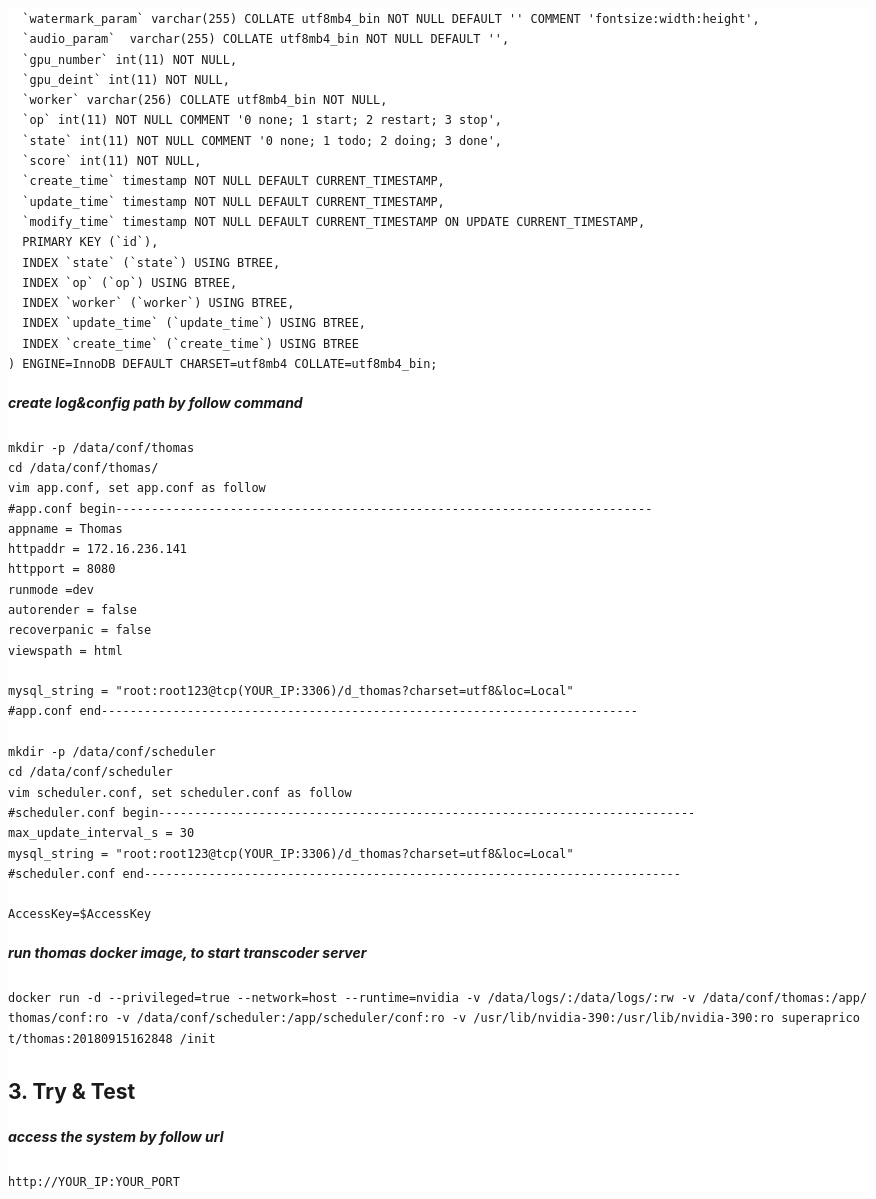 ```
  `watermark_param` varchar(255) COLLATE utf8mb4_bin NOT NULL DEFAULT '' COMMENT 'fontsize:width:height',
  `audio_param`  varchar(255) COLLATE utf8mb4_bin NOT NULL DEFAULT '',
  `gpu_number` int(11) NOT NULL,
  `gpu_deint` int(11) NOT NULL,
  `worker` varchar(256) COLLATE utf8mb4_bin NOT NULL,
  `op` int(11) NOT NULL COMMENT '0 none; 1 start; 2 restart; 3 stop',
  `state` int(11) NOT NULL COMMENT '0 none; 1 todo; 2 doing; 3 done',
  `score` int(11) NOT NULL,
  `create_time` timestamp NOT NULL DEFAULT CURRENT_TIMESTAMP,
  `update_time` timestamp NOT NULL DEFAULT CURRENT_TIMESTAMP,
  `modify_time` timestamp NOT NULL DEFAULT CURRENT_TIMESTAMP ON UPDATE CURRENT_TIMESTAMP,
  PRIMARY KEY (`id`),
  INDEX `state` (`state`) USING BTREE,
  INDEX `op` (`op`) USING BTREE,
  INDEX `worker` (`worker`) USING BTREE,
  INDEX `update_time` (`update_time`) USING BTREE,
  INDEX `create_time` (`create_time`) USING BTREE
) ENGINE=InnoDB DEFAULT CHARSET=utf8mb4 COLLATE=utf8mb4_bin;
```
##### create log&config path by follow command 
```
mkdir -p /data/conf/thomas
cd /data/conf/thomas/
vim app.conf, set app.conf as follow
#app.conf begin---------------------------------------------------------------------------
appname = Thomas
httpaddr = 172.16.236.141
httpport = 8080
runmode =dev
autorender = false
recoverpanic = false
viewspath = html

mysql_string = "root:root123@tcp(YOUR_IP:3306)/d_thomas?charset=utf8&loc=Local"
#app.conf end---------------------------------------------------------------------------

mkdir -p /data/conf/scheduler
cd /data/conf/scheduler
vim scheduler.conf, set scheduler.conf as follow
#scheduler.conf begin---------------------------------------------------------------------------
max_update_interval_s = 30
mysql_string = "root:root123@tcp(YOUR_IP:3306)/d_thomas?charset=utf8&loc=Local"
#scheduler.conf end---------------------------------------------------------------------------

AccessKey=$AccessKey
```
##### run thomas docker image, to start transcoder server
```
docker run -d --privileged=true --network=host --runtime=nvidia -v /data/logs/:/data/logs/:rw -v /data/conf/thomas:/app/thomas/conf:ro -v /data/conf/scheduler:/app/scheduler/conf:ro -v /usr/lib/nvidia-390:/usr/lib/nvidia-390:ro superapricot/thomas:20180915162848 /init
```

## 3. Try & Test

##### access the system by follow url 
```
http://YOUR_IP:YOUR_PORT
```
